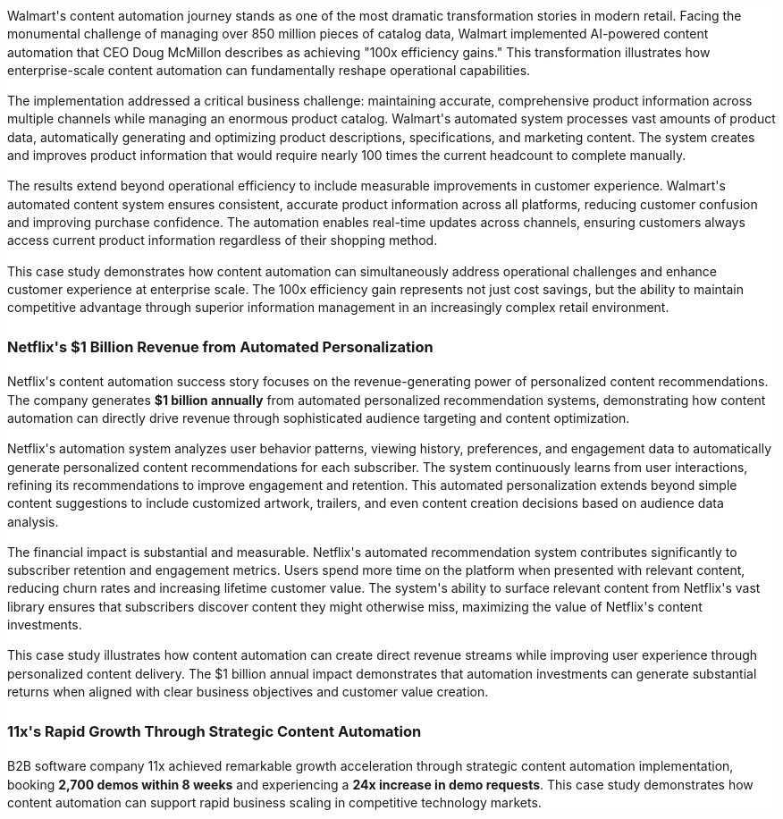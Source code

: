 Walmart's content automation journey stands as one of the most dramatic transformation stories in modern retail. Facing the monumental challenge of managing over 850 million pieces of catalog data, Walmart implemented AI-powered content automation that CEO Doug McMillon describes as achieving "100x efficiency gains." This transformation illustrates how enterprise-scale content automation can fundamentally reshape operational capabilities.

The implementation addressed a critical business challenge: maintaining accurate, comprehensive product information across multiple channels while managing an enormous product catalog. Walmart's automated system processes vast amounts of product data, automatically generating and optimizing product descriptions, specifications, and marketing content. The system creates and improves product information that would require nearly 100 times the current headcount to complete manually.

The results extend beyond operational efficiency to include measurable improvements in customer experience. Walmart's automated content system ensures consistent, accurate product information across all platforms, reducing customer confusion and improving purchase confidence. The automation enables real-time updates across channels, ensuring customers always access current product information regardless of their shopping method.

This case study demonstrates how content automation can simultaneously address operational challenges and enhance customer experience at enterprise scale. The 100x efficiency gain represents not just cost savings, but the ability to maintain competitive advantage through superior information management in an increasingly complex retail environment.

### Netflix's $1 Billion Revenue from Automated Personalization

Netflix's content automation success story focuses on the revenue-generating power of personalized content recommendations. The company generates **$1 billion annually** from automated personalized recommendation systems, demonstrating how content automation can directly drive revenue through sophisticated audience targeting and content optimization.

Netflix's automation system analyzes user behavior patterns, viewing history, preferences, and engagement data to automatically generate personalized content recommendations for each subscriber. The system continuously learns from user interactions, refining its recommendations to improve engagement and retention. This automated personalization extends beyond simple content suggestions to include customized artwork, trailers, and even content creation decisions based on audience data analysis.

The financial impact is substantial and measurable. Netflix's automated recommendation system contributes significantly to subscriber retention and engagement metrics. Users spend more time on the platform when presented with relevant content, reducing churn rates and increasing lifetime customer value. The system's ability to surface relevant content from Netflix's vast library ensures that subscribers discover content they might otherwise miss, maximizing the value of Netflix's content investments.

This case study illustrates how content automation can create direct revenue streams while improving user experience through personalized content delivery. The $1 billion annual impact demonstrates that automation investments can generate substantial returns when aligned with clear business objectives and customer value creation.

### 11x's Rapid Growth Through Strategic Content Automation

B2B software company 11x achieved remarkable growth acceleration through strategic content automation implementation, booking **2,700 demos within 8 weeks** and experiencing a **24x increase in demo requests**. This case study demonstrates how content automation can support rapid business scaling in competitive technology markets.
